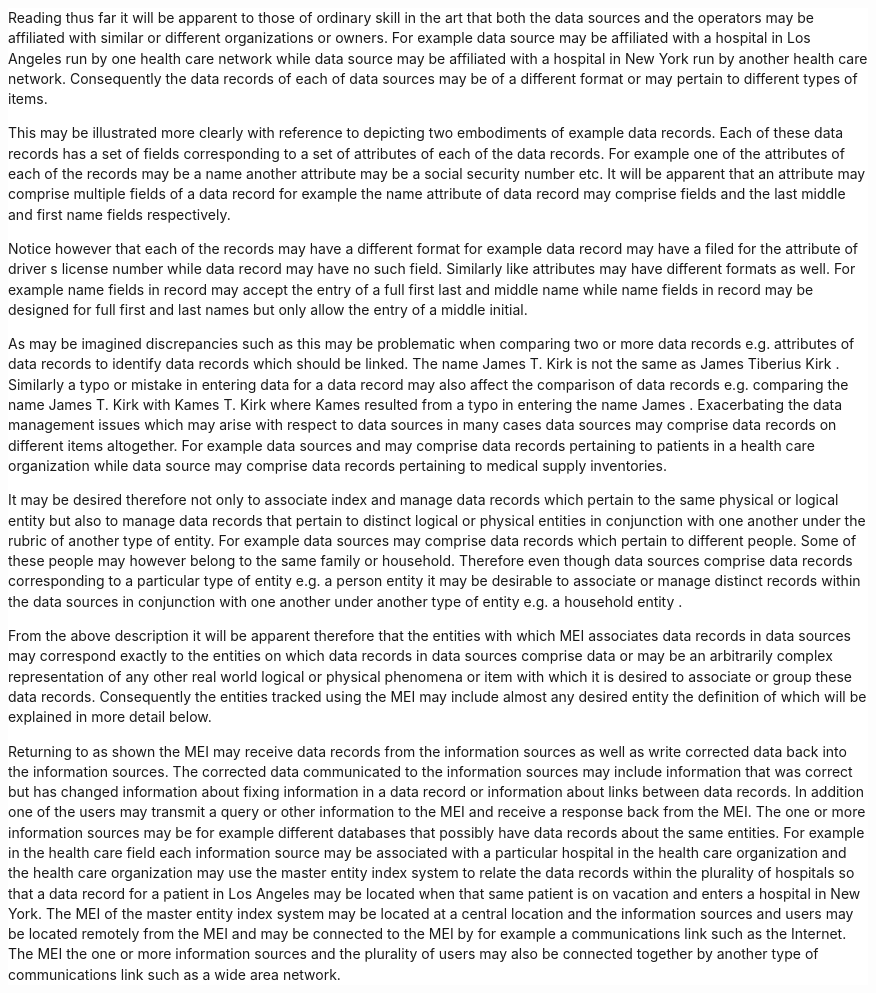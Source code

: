 Reading thus far it will be apparent to those of ordinary skill in the art that both the data sources and the operators may be affiliated with similar or different organizations or owners. For example data source may be affiliated with a hospital in Los Angeles run by one health care network while data source may be affiliated with a hospital in New York run by another health care network. Consequently the data records of each of data sources may be of a different format or may pertain to different types of items.

This may be illustrated more clearly with reference to depicting two embodiments of example data records. Each of these data records has a set of fields corresponding to a set of attributes of each of the data records. For example one of the attributes of each of the records may be a name another attribute may be a social security number etc. It will be apparent that an attribute may comprise multiple fields of a data record for example the name attribute of data record may comprise fields and the last middle and first name fields respectively.

Notice however that each of the records may have a different format for example data record may have a filed for the attribute of driver s license number while data record may have no such field. Similarly like attributes may have different formats as well. For example name fields in record may accept the entry of a full first last and middle name while name fields in record may be designed for full first and last names but only allow the entry of a middle initial.

As may be imagined discrepancies such as this may be problematic when comparing two or more data records e.g. attributes of data records to identify data records which should be linked. The name James T. Kirk is not the same as James Tiberius Kirk . Similarly a typo or mistake in entering data for a data record may also affect the comparison of data records e.g. comparing the name James T. Kirk with Kames T. Kirk where Kames resulted from a typo in entering the name James . Exacerbating the data management issues which may arise with respect to data sources in many cases data sources may comprise data records on different items altogether. For example data sources and may comprise data records pertaining to patients in a health care organization while data source may comprise data records pertaining to medical supply inventories.

It may be desired therefore not only to associate index and manage data records which pertain to the same physical or logical entity but also to manage data records that pertain to distinct logical or physical entities in conjunction with one another under the rubric of another type of entity. For example data sources may comprise data records which pertain to different people. Some of these people may however belong to the same family or household. Therefore even though data sources comprise data records corresponding to a particular type of entity e.g. a person entity it may be desirable to associate or manage distinct records within the data sources in conjunction with one another under another type of entity e.g. a household entity .

From the above description it will be apparent therefore that the entities with which MEI associates data records in data sources may correspond exactly to the entities on which data records in data sources comprise data or may be an arbitrarily complex representation of any other real world logical or physical phenomena or item with which it is desired to associate or group these data records. Consequently the entities tracked using the MEI may include almost any desired entity the definition of which will be explained in more detail below.

Returning to as shown the MEI may receive data records from the information sources as well as write corrected data back into the information sources. The corrected data communicated to the information sources may include information that was correct but has changed information about fixing information in a data record or information about links between data records. In addition one of the users may transmit a query or other information to the MEI and receive a response back from the MEI. The one or more information sources may be for example different databases that possibly have data records about the same entities. For example in the health care field each information source may be associated with a particular hospital in the health care organization and the health care organization may use the master entity index system to relate the data records within the plurality of hospitals so that a data record for a patient in Los Angeles may be located when that same patient is on vacation and enters a hospital in New York. The MEI of the master entity index system may be located at a central location and the information sources and users may be located remotely from the MEI and may be connected to the MEI by for example a communications link such as the Internet. The MEI the one or more information sources and the plurality of users may also be connected together by another type of communications link such as a wide area network.
